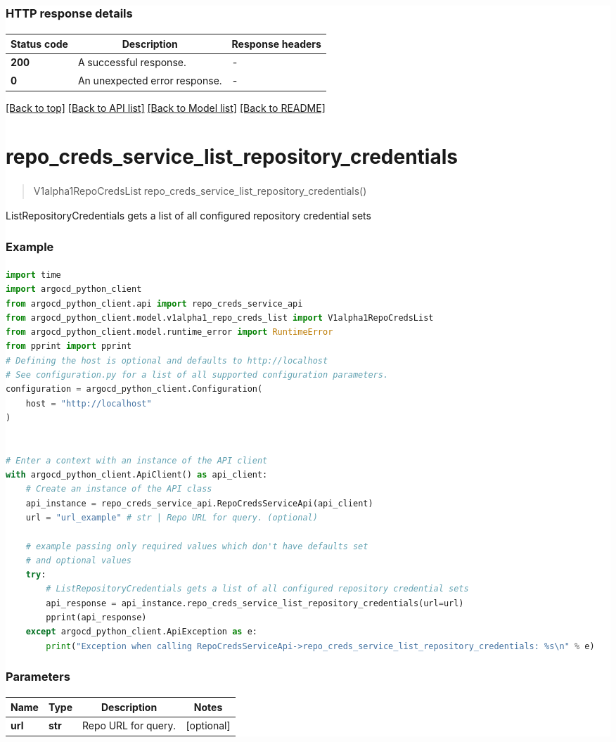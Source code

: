 
### HTTP response details
| Status code | Description | Response headers |
|-------------|-------------|------------------|
**200** | A successful response. |  -  |
**0** | An unexpected error response. |  -  |

[[Back to top]](#) [[Back to API list]](../README.md#documentation-for-api-endpoints) [[Back to Model list]](../README.md#documentation-for-models) [[Back to README]](../README.md)

# **repo_creds_service_list_repository_credentials**
> V1alpha1RepoCredsList repo_creds_service_list_repository_credentials()

ListRepositoryCredentials gets a list of all configured repository credential sets

### Example

```python
import time
import argocd_python_client
from argocd_python_client.api import repo_creds_service_api
from argocd_python_client.model.v1alpha1_repo_creds_list import V1alpha1RepoCredsList
from argocd_python_client.model.runtime_error import RuntimeError
from pprint import pprint
# Defining the host is optional and defaults to http://localhost
# See configuration.py for a list of all supported configuration parameters.
configuration = argocd_python_client.Configuration(
    host = "http://localhost"
)


# Enter a context with an instance of the API client
with argocd_python_client.ApiClient() as api_client:
    # Create an instance of the API class
    api_instance = repo_creds_service_api.RepoCredsServiceApi(api_client)
    url = "url_example" # str | Repo URL for query. (optional)

    # example passing only required values which don't have defaults set
    # and optional values
    try:
        # ListRepositoryCredentials gets a list of all configured repository credential sets
        api_response = api_instance.repo_creds_service_list_repository_credentials(url=url)
        pprint(api_response)
    except argocd_python_client.ApiException as e:
        print("Exception when calling RepoCredsServiceApi->repo_creds_service_list_repository_credentials: %s\n" % e)
```


### Parameters

Name | Type | Description  | Notes
------------- | ------------- | ------------- | -------------
 **url** | **str**| Repo URL for query. | [optional]
